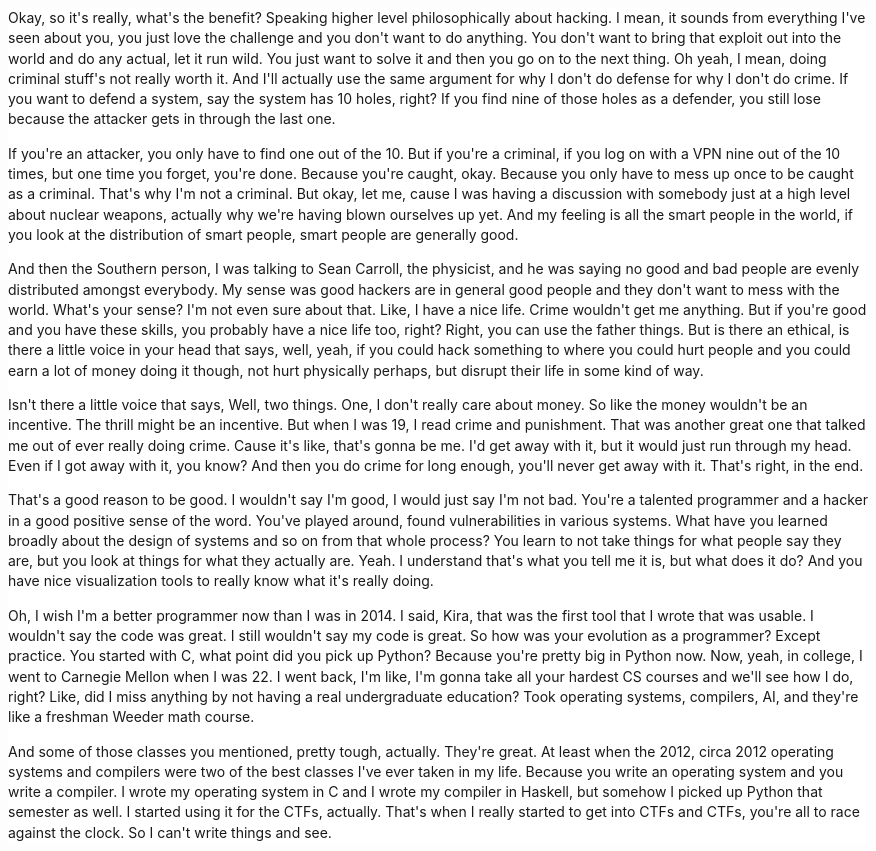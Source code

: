 Okay, so it's really, what's the benefit? Speaking higher level philosophically about hacking. I mean, it sounds from everything I've seen about you, you just love the challenge and you don't want to do anything. You don't want to bring that exploit out into the world and do any actual, let it run wild. You just want to solve it and then you go on to the next thing. Oh yeah, I mean, doing criminal stuff's not really worth it. And I'll actually use the same argument for why I don't do defense for why I don't do crime. If you want to defend a system, say the system has 10 holes, right? If you find nine of those holes as a defender, you still lose because the attacker gets in through the last one.

If you're an attacker, you only have to find one out of the 10. But if you're a criminal, if you log on with a VPN nine out of the 10 times, but one time you forget, you're done. Because you're caught, okay. Because you only have to mess up once to be caught as a criminal. That's why I'm not a criminal. But okay, let me, cause I was having a discussion with somebody just at a high level about nuclear weapons, actually why we're having blown ourselves up yet. And my feeling is all the smart people in the world, if you look at the distribution of smart people, smart people are generally good.

And then the Southern person, I was talking to Sean Carroll, the physicist, and he was saying no good and bad people are evenly distributed amongst everybody. My sense was good hackers are in general good people and they don't want to mess with the world. What's your sense? I'm not even sure about that. Like, I have a nice life. Crime wouldn't get me anything. But if you're good and you have these skills, you probably have a nice life too, right? Right, you can use the father things. But is there an ethical, is there a little voice in your head that says, well, yeah, if you could hack something to where you could hurt people and you could earn a lot of money doing it though, not hurt physically perhaps, but disrupt their life in some kind of way.

Isn't there a little voice that says, Well, two things. One, I don't really care about money. So like the money wouldn't be an incentive. The thrill might be an incentive. But when I was 19, I read crime and punishment. That was another great one that talked me out of ever really doing crime. Cause it's like, that's gonna be me. I'd get away with it, but it would just run through my head. Even if I got away with it, you know? And then you do crime for long enough, you'll never get away with it. That's right, in the end.

That's a good reason to be good. I wouldn't say I'm good, I would just say I'm not bad. You're a talented programmer and a hacker in a good positive sense of the word. You've played around, found vulnerabilities in various systems. What have you learned broadly about the design of systems and so on from that whole process? You learn to not take things for what people say they are, but you look at things for what they actually are. Yeah. I understand that's what you tell me it is, but what does it do? And you have nice visualization tools to really know what it's really doing.

Oh, I wish I'm a better programmer now than I was in 2014. I said, Kira, that was the first tool that I wrote that was usable. I wouldn't say the code was great. I still wouldn't say my code is great. So how was your evolution as a programmer? Except practice. You started with C, what point did you pick up Python? Because you're pretty big in Python now. Now, yeah, in college, I went to Carnegie Mellon when I was 22. I went back, I'm like, I'm gonna take all your hardest CS courses and we'll see how I do, right? Like, did I miss anything by not having a real undergraduate education? Took operating systems, compilers, AI, and they're like a freshman Weeder math course.

And some of those classes you mentioned, pretty tough, actually. They're great. At least when the 2012, circa 2012 operating systems and compilers were two of the best classes I've ever taken in my life. Because you write an operating system and you write a compiler. I wrote my operating system in C and I wrote my compiler in Haskell, but somehow I picked up Python that semester as well. I started using it for the CTFs, actually. That's when I really started to get into CTFs and CTFs, you're all to race against the clock. So I can't write things and see.
